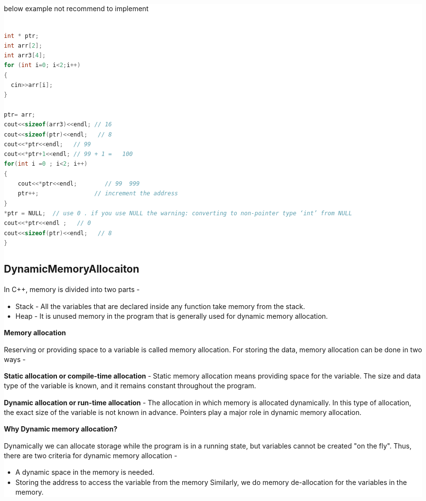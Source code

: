   below example not recommend to implement  
  ```c++

  int * ptr;
  int arr[2];
  int arr3[4];
  for (int i=0; i<2;i++)
  {
    cin>>arr[i];
  }
  
  ptr= arr;
  cout<<sizeof(arr3)<<endl; // 16
  cout<<sizeof(ptr)<<endl;   // 8
  cout<<*ptr<<endl;   // 99
  cout<<*ptr+1<<endl; // 99 + 1 =   100
  for(int i =0 ; i<2; i++)
  {
      cout<<*ptr<<endl;        // 99  999
      ptr++;                // increment the address
  }
  *ptr = NULL;  // use 0 . if you use NULL the warning: converting to non-pointer type ‘int’ from NULL
  cout<<*ptr<<endl ;   // 0
  cout<<sizeof(ptr)<<endl;   // 8
}

```

## DynamicMemoryAllocaiton 

In C++, memory is divided into two parts -

- Stack - All the variables that are declared inside any function take memory from the stack.
- Heap - It is unused memory in the program that is generally used for dynamic memory allocation.

**Memory allocation**

Reserving or providing space to a variable is called memory allocation. For storing the data, memory allocation can be done in two ways -

**Static allocation or compile-time allocation** - Static memory allocation means providing space for the variable. The size and data type of the variable is known, and it remains constant throughout the program.

**Dynamic allocation or run-time allocation** - The allocation in which memory is allocated dynamically. In this type of allocation, the exact size of the variable is not known in advance. Pointers play a major role in dynamic memory allocation.

**Why Dynamic memory allocation?**

Dynamically we can allocate storage while the program is in a running state, but variables cannot be created "on the fly". Thus, there are two criteria for dynamic memory allocation -

- A dynamic space in the memory is needed.
- Storing the address to access the variable from the memory
Similarly, we do memory de-allocation for the variables in the memory.
